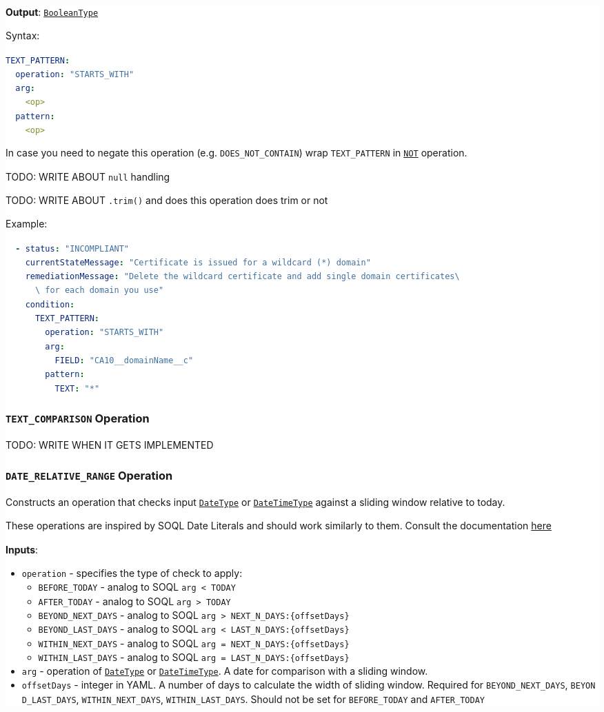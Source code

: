 **Output**: [`BooleanType`](#booleantype)

Syntax:
```yaml
TEXT_PATTERN:
  operation: "STARTS_WITH"
  arg:
    <op>
  pattern:
    <op>
```

In case you need to negate this operation (e.g. `DOES_NOT_CONTAIN`) wrap `TEXT_PATTERN` in [`NOT`](#not-operation) operation.

TODO: WRITE ABOUT `null` handling

TODO: WRITE ABOUT `.trim()` and does this operation does trim or not

Example:
```yaml
  - status: "INCOMPLIANT"
    currentStateMessage: "Certificate is issued for a wildcard (*) domain"
    remediationMessage: "Delete the wildcard certificate and add single domain certificates\
      \ for each domain you use"
    condition:
      TEXT_PATTERN:
        operation: "STARTS_WITH"
        arg:
          FIELD: "CA10__domainName__c"
        pattern:
          TEXT: "*"
```

### `TEXT_COMPARISON` Operation

TODO: WRITE WHEN IT GETS IMPLEMENTED

### `DATE_RELATIVE_RANGE` Operation

Constructs an operation that checks input [`DateType`](#datetype) or [`DateTimeType`](#datetimetype) against a sliding window relative to today.

These operations are inspired by SOQL Date Literals and should work similarly to them. Consult the documentation [here](https://developer.salesforce.com/docs/atlas.en-us.soql_sosl.meta/soql_sosl/sforce_api_calls_soql_select_dateformats.htm)

**Inputs**:
- `operation` - specifies the type of check to apply:
  - `BEFORE_TODAY` - analog to SOQL `arg < TODAY` 
  - `AFTER_TODAY` - analog to SOQL `arg > TODAY`
  - `BEYOND_NEXT_DAYS` - analog to SOQL `arg > NEXT_N_DAYS:{offsetDays}`
  - `BEYOND_LAST_DAYS` - analog to SOQL `arg < LAST_N_DAYS:{offsetDays}`
  - `WITHIN_NEXT_DAYS` - analog to SOQL `arg = NEXT_N_DAYS:{offsetDays}`
  - `WITHIN_LAST_DAYS` - analog to SOQL `arg = LAST_N_DAYS:{offsetDays}`
- `arg` - operation of [`DateType`](#datetype) or [`DateTimeType`](#datetimetype). A date for comparison with a sliding window.
- `offsetDays` - integer in YAML. A number of days to calculate the width of sliding window. Required for `BEYOND_NEXT_DAYS`, `BEYOND_LAST_DAYS`, `WITHIN_NEXT_DAYS`, `WITHIN_LAST_DAYS`. Should not be set for `BEFORE_TODAY` and `AFTER_TODAY`
